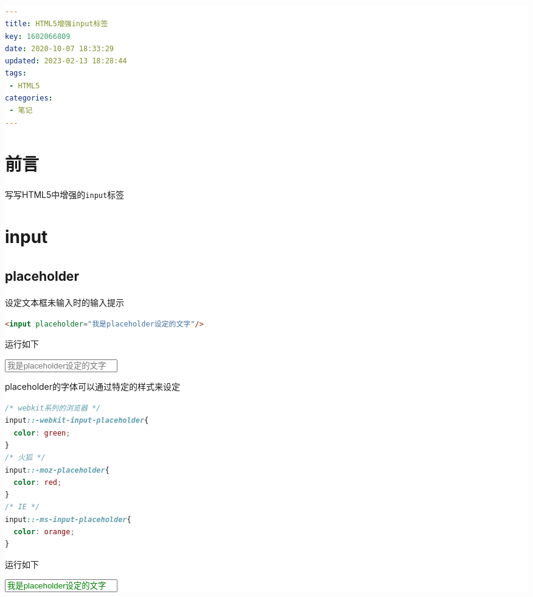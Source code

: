 ```yaml
---
title: HTML5增强input标签
key: 1602066809
date: 2020-10-07 18:33:29
updated: 2023-02-13 18:28:44
tags:
 - HTML5
categories:
 - 笔记
---
```




# 前言

写写HTML5中增强的`input`标签



# input

## placeholder

设定文本框未输入时的输入提示

```html
<input placeholder="我是placeholder设定的文字"/>
```

运行如下

<input placeholder="我是placeholder设定的文字"/>

placeholder的字体可以通过特定的样式来设定

```css
/* webkit系列的浏览器 */
input::-webkit-input-placeholder{
  color: green;
}
/* 火狐 */
input::-moz-placeholder{
  color: red;
}
/* IE */
input::-ms-input-placeholder{
  color: orange;
}
```

运行如下

<p>
  <input id="input1" placeholder="我是placeholder设定的文字"/>
  <style>
  input#input1::-webkit-input-placeholder{
    color: green;
  }
  input#input1::-moz-placeholder{
    color: red;
  }
  input#input1::-ms-input-placeholder{
    color: orange;
  }
  </style>